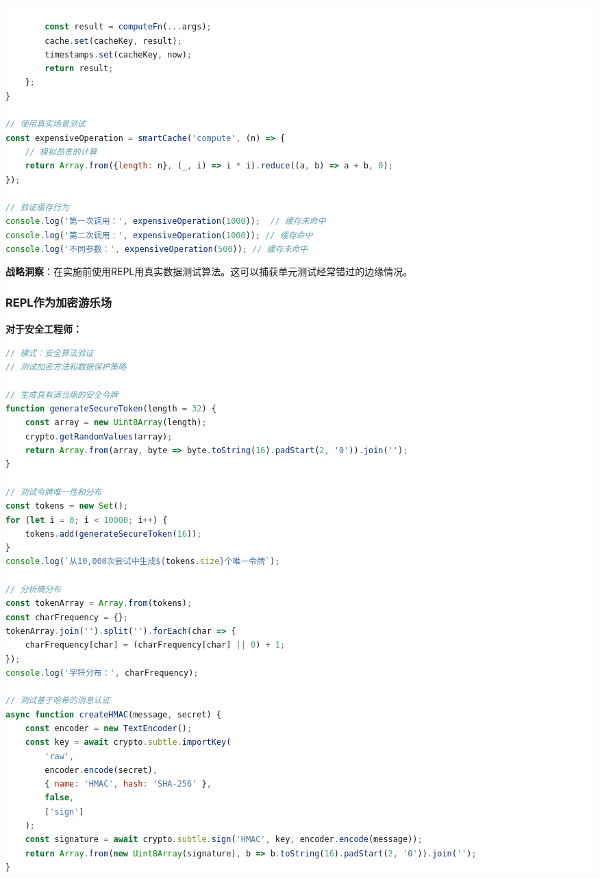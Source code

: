 ```javascript

        const result = computeFn(...args);
        cache.set(cacheKey, result);
        timestamps.set(cacheKey, now);
        return result;
    };
}

// 使用真实场景测试
const expensiveOperation = smartCache('compute', (n) => {
    // 模拟昂贵的计算
    return Array.from({length: n}, (_, i) => i * i).reduce((a, b) => a + b, 0);
});

// 验证缓存行为
console.log('第一次调用：', expensiveOperation(1000));  // 缓存未命中
console.log('第二次调用：', expensiveOperation(1000)); // 缓存命中
console.log('不同参数：', expensiveOperation(500)); // 缓存未命中
```

**战略洞察**：在实施前使用REPL用真实数据测试算法。这可以捕获单元测试经常错过的边缘情况。

### **REPL作为加密游乐场**

**对于安全工程师：**
```javascript
// 模式：安全算法验证
// 测试加密方法和数据保护策略

// 生成具有适当熵的安全令牌
function generateSecureToken(length = 32) {
    const array = new Uint8Array(length);
    crypto.getRandomValues(array);
    return Array.from(array, byte => byte.toString(16).padStart(2, '0')).join('');
}

// 测试令牌唯一性和分布
const tokens = new Set();
for (let i = 0; i < 10000; i++) {
    tokens.add(generateSecureToken(16));
}
console.log(`从10,000次尝试中生成${tokens.size}个唯一令牌`);

// 分析熵分布
const tokenArray = Array.from(tokens);
const charFrequency = {};
tokenArray.join('').split('').forEach(char => {
    charFrequency[char] = (charFrequency[char] || 0) + 1;
});
console.log('字符分布：', charFrequency);

// 测试基于哈希的消息认证
async function createHMAC(message, secret) {
    const encoder = new TextEncoder();
    const key = await crypto.subtle.importKey(
        'raw',
        encoder.encode(secret),
        { name: 'HMAC', hash: 'SHA-256' },
        false,
        ['sign']
    );
    const signature = await crypto.subtle.sign('HMAC', key, encoder.encode(message));
    return Array.from(new Uint8Array(signature), b => b.toString(16).padStart(2, '0')).join('');
}
```